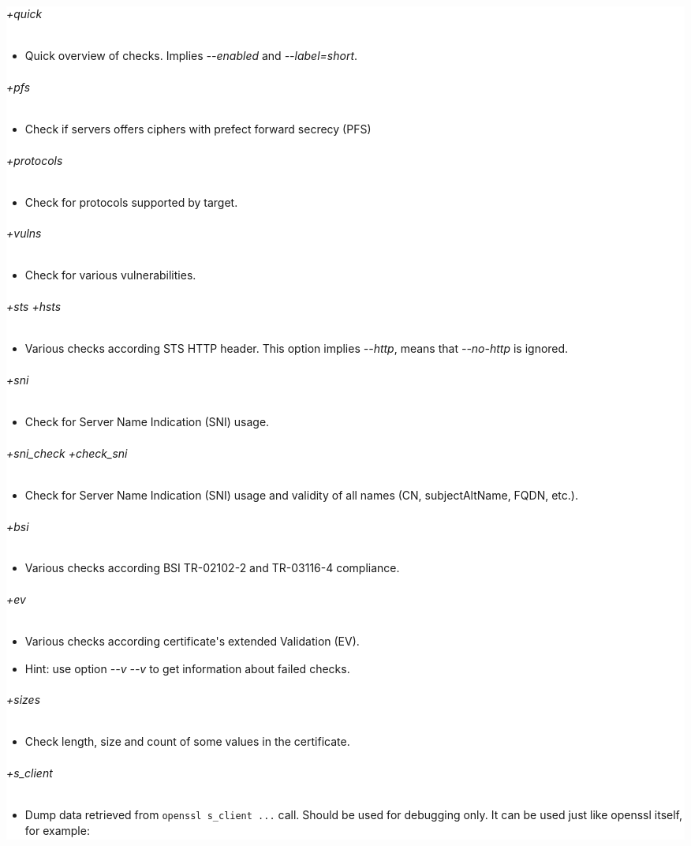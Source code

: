 ###### \+quick

  -
    Quick overview of checks. Implies *--enabled* and *--label=short*.

###### \+pfs

  -
    Check if servers offers ciphers with prefect forward secrecy (PFS)

###### \+protocols

  -
    Check for protocols supported by target.

###### \+vulns

  -
    Check for various vulnerabilities.

###### \+sts +hsts

  -
    Various checks according STS HTTP header.
    This option implies *--http*, means that *--no-http* is ignored.

###### \+sni

  -
    Check for Server Name Indication (SNI) usage.

###### \+sni_check +check_sni

  -
    Check for Server Name Indication (SNI) usage and validity of all
    names (CN, subjectAltName, FQDN, etc.).

###### \+bsi

  -
    Various checks according BSI TR-02102-2 and TR-03116-4 compliance.

###### \+ev

  -
    Various checks according certificate's extended Validation (EV).



  -
    Hint: use option *--v --v* to get information about failed checks.

###### \+sizes

  -
    Check length, size and count of some values in the certificate.

###### \+s_client

  -
    Dump data retrieved from `openssl s_client ...` call. Should be
    used for debugging only.
    It can be used just like openssl itself, for example:
